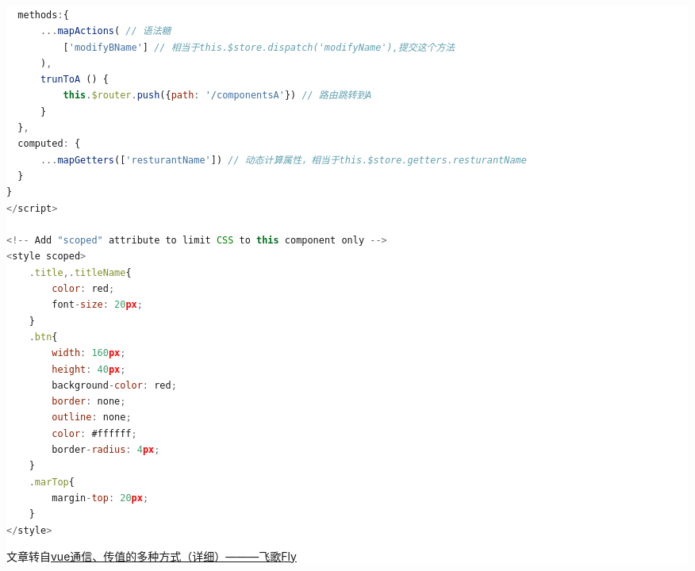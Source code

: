 ```javascript
  methods:{
      ...mapActions( // 语法糖
          ['modifyBName'] // 相当于this.$store.dispatch('modifyName'),提交这个方法
      ),
      trunToA () {
          this.$router.push({path: '/componentsA'}) // 路由跳转到A
      }
  },
  computed: {
      ...mapGetters(['resturantName']) // 动态计算属性，相当于this.$store.getters.resturantName
  }
}
</script>
 
<!-- Add "scoped" attribute to limit CSS to this component only -->
<style scoped>
    .title,.titleName{
        color: red;
        font-size: 20px;
    }
    .btn{
        width: 160px;
        height: 40px;
        background-color: red;
        border: none;
        outline: none;
        color: #ffffff;
        border-radius: 4px;
    }
    .marTop{
        margin-top: 20px;
    }
</style>
```


文章转自[vue通信、传值的多种方式（详细）———飞歌Fly](https://blog.csdn.net/qq_35430000/article/details/79291287)